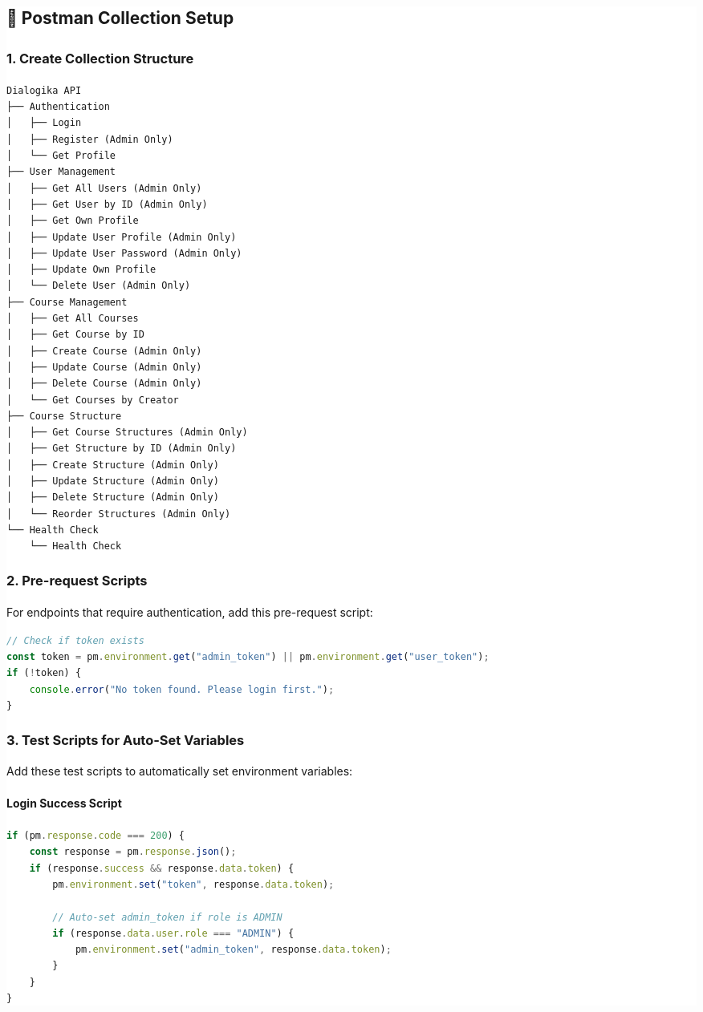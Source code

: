 
## 📝 Postman Collection Setup

### 1. Create Collection Structure
```
Dialogika API
├── Authentication
│   ├── Login
│   ├── Register (Admin Only)
│   └── Get Profile
├── User Management
│   ├── Get All Users (Admin Only)
│   ├── Get User by ID (Admin Only)
│   ├── Get Own Profile
│   ├── Update User Profile (Admin Only)
│   ├── Update User Password (Admin Only)
│   ├── Update Own Profile
│   └── Delete User (Admin Only)
├── Course Management
│   ├── Get All Courses
│   ├── Get Course by ID
│   ├── Create Course (Admin Only)
│   ├── Update Course (Admin Only)
│   ├── Delete Course (Admin Only)
│   └── Get Courses by Creator
├── Course Structure
│   ├── Get Course Structures (Admin Only)
│   ├── Get Structure by ID (Admin Only)
│   ├── Create Structure (Admin Only)
│   ├── Update Structure (Admin Only)
│   ├── Delete Structure (Admin Only)
│   └── Reorder Structures (Admin Only)
└── Health Check
    └── Health Check
```

### 2. Pre-request Scripts
For endpoints that require authentication, add this pre-request script:
```javascript
// Check if token exists
const token = pm.environment.get("admin_token") || pm.environment.get("user_token");
if (!token) {
    console.error("No token found. Please login first.");
}
```

### 3. Test Scripts for Auto-Set Variables
Add these test scripts to automatically set environment variables:

#### Login Success Script
```javascript
if (pm.response.code === 200) {
    const response = pm.response.json();
    if (response.success && response.data.token) {
        pm.environment.set("token", response.data.token);
        
        // Auto-set admin_token if role is ADMIN
        if (response.data.user.role === "ADMIN") {
            pm.environment.set("admin_token", response.data.token);
        }
    }
}
```
